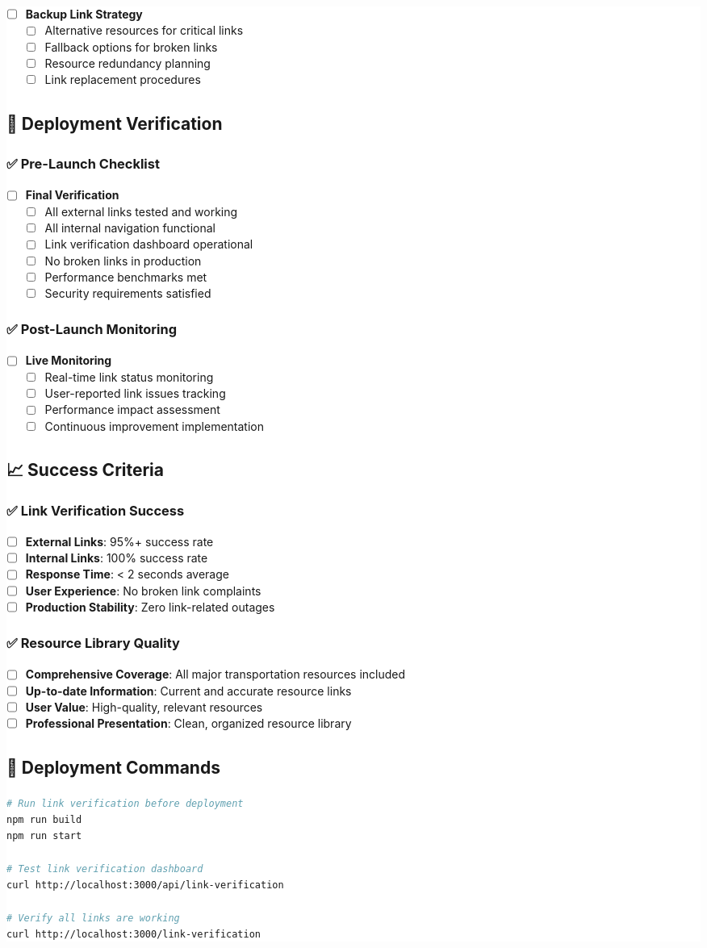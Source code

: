 - [ ] **Backup Link Strategy**
  - [ ] Alternative resources for critical links
  - [ ] Fallback options for broken links
  - [ ] Resource redundancy planning
  - [ ] Link replacement procedures

## 🎯 Deployment Verification

### ✅ Pre-Launch Checklist

- [ ] **Final Verification**
  - [ ] All external links tested and working
  - [ ] All internal navigation functional
  - [ ] Link verification dashboard operational
  - [ ] No broken links in production
  - [ ] Performance benchmarks met
  - [ ] Security requirements satisfied

### ✅ Post-Launch Monitoring

- [ ] **Live Monitoring**
  - [ ] Real-time link status monitoring
  - [ ] User-reported link issues tracking
  - [ ] Performance impact assessment
  - [ ] Continuous improvement implementation

## 📈 Success Criteria

### ✅ Link Verification Success

- [ ] **External Links**: 95%+ success rate
- [ ] **Internal Links**: 100% success rate
- [ ] **Response Time**: < 2 seconds average
- [ ] **User Experience**: No broken link complaints
- [ ] **Production Stability**: Zero link-related outages

### ✅ Resource Library Quality

- [ ] **Comprehensive Coverage**: All major transportation resources included
- [ ] **Up-to-date Information**: Current and accurate resource links
- [ ] **User Value**: High-quality, relevant resources
- [ ] **Professional Presentation**: Clean, organized resource library

## 🚀 Deployment Commands

```bash
# Run link verification before deployment
npm run build
npm run start

# Test link verification dashboard
curl http://localhost:3000/api/link-verification

# Verify all links are working
curl http://localhost:3000/link-verification
```
